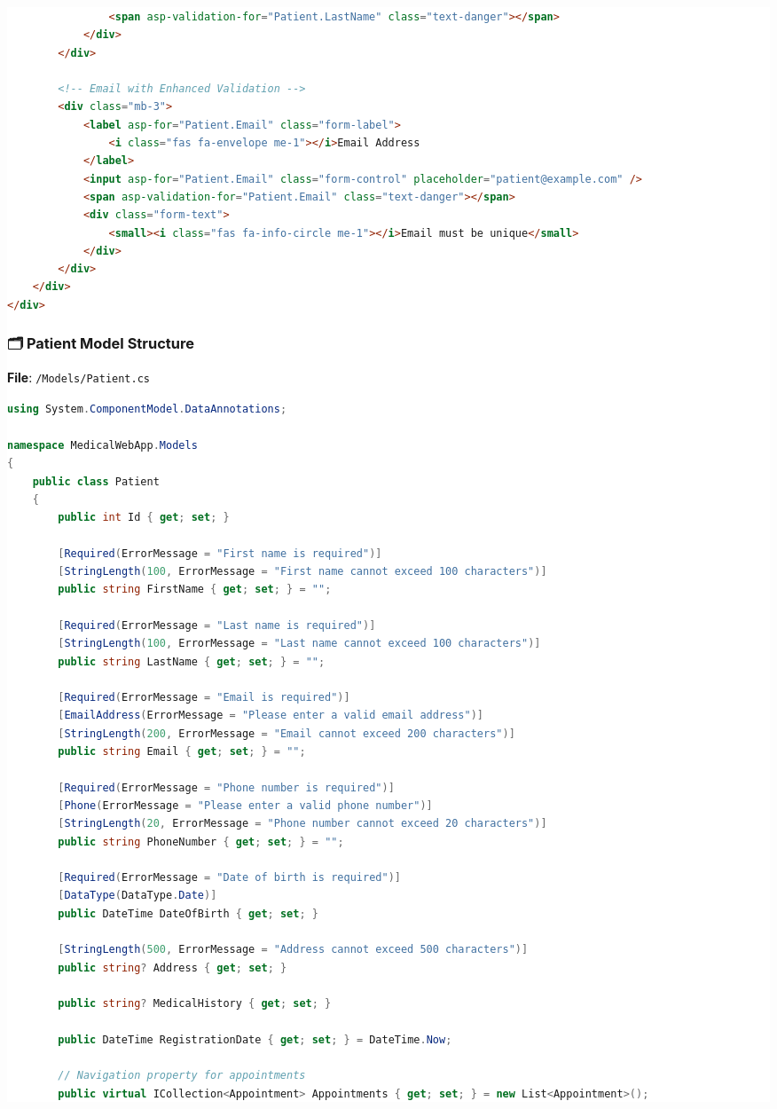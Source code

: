 ```html
                <span asp-validation-for="Patient.LastName" class="text-danger"></span>
            </div>
        </div>

        <!-- Email with Enhanced Validation -->
        <div class="mb-3">
            <label asp-for="Patient.Email" class="form-label">
                <i class="fas fa-envelope me-1"></i>Email Address
            </label>
            <input asp-for="Patient.Email" class="form-control" placeholder="patient@example.com" />
            <span asp-validation-for="Patient.Email" class="text-danger"></span>
            <div class="form-text">
                <small><i class="fas fa-info-circle me-1"></i>Email must be unique</small>
            </div>
        </div>
    </div>
</div>
```

### 🗂️ Patient Model Structure
**File**: `/Models/Patient.cs`
```csharp
using System.ComponentModel.DataAnnotations;

namespace MedicalWebApp.Models
{
    public class Patient
    {
        public int Id { get; set; }
        
        [Required(ErrorMessage = "First name is required")]
        [StringLength(100, ErrorMessage = "First name cannot exceed 100 characters")]
        public string FirstName { get; set; } = "";
        
        [Required(ErrorMessage = "Last name is required")]
        [StringLength(100, ErrorMessage = "Last name cannot exceed 100 characters")]
        public string LastName { get; set; } = "";
        
        [Required(ErrorMessage = "Email is required")]
        [EmailAddress(ErrorMessage = "Please enter a valid email address")]
        [StringLength(200, ErrorMessage = "Email cannot exceed 200 characters")]
        public string Email { get; set; } = "";
        
        [Required(ErrorMessage = "Phone number is required")]
        [Phone(ErrorMessage = "Please enter a valid phone number")]
        [StringLength(20, ErrorMessage = "Phone number cannot exceed 20 characters")]
        public string PhoneNumber { get; set; } = "";
        
        [Required(ErrorMessage = "Date of birth is required")]
        [DataType(DataType.Date)]
        public DateTime DateOfBirth { get; set; }
        
        [StringLength(500, ErrorMessage = "Address cannot exceed 500 characters")]
        public string? Address { get; set; }
        
        public string? MedicalHistory { get; set; }
        
        public DateTime RegistrationDate { get; set; } = DateTime.Now;
        
        // Navigation property for appointments
        public virtual ICollection<Appointment> Appointments { get; set; } = new List<Appointment>();
```